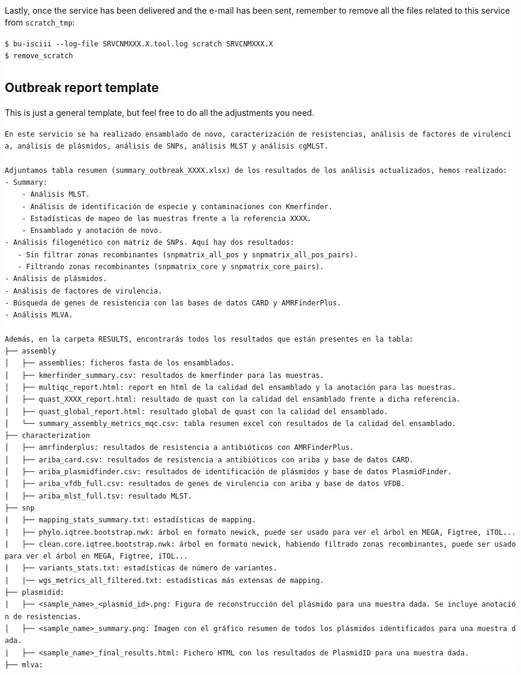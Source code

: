Lastly, once the service has been delivered and the e-mail has been sent, remember to remove all the files related to this service from `scratch_tmp`:

    $ bu-isciii --log-file SRVCNMXXX.X.tool.log scratch SRVCNMXXX.X
    $ remove_scratch

## Outbreak report template

This is just a general template, but feel free to do all the adjustments you need.

```
En este servicio se ha realizado ensamblado de novo, caracterización de resistencias, análisis de factores de virulencia, análisis de plásmidos, análisis de SNPs, análisis MLST y análisis cgMLST.

Adjuntamos tabla resumen (summary_outbreak_XXXX.xlsx) de los resultados de los análisis actualizados, hemos realizado:
- Summary:
    - Análisis MLST.
    - Análisis de identificación de especie y contaminaciones con Kmerfinder.
    - Estadísticas de mapeo de las muestras frente a la referencia XXXX.
    - Ensamblado y anotación de novo.
- Análisis filogenético con matriz de SNPs. Aquí hay dos resultados:
   - Sin filtrar zonas recombinantes (snpmatrix_all_pos y snpmatrix_all_pos_pairs).
   - Filtrando zonas recombinantes (snpmatrix_core y snpmatrix_core_pairs).
- Análisis de plásmidos.
- Análisis de factores de virulencia.
- Búsqueda de genes de resistencia con las bases de datos CARD y AMRFinderPlus.
- Análisis MLVA.

Además, en la carpeta RESULTS, encontrarás todos los resultados que están presentes en la tabla: 
├── assembly
│   ├── assemblies: ficheros fasta de los ensamblados.
│   ├── kmerfinder_summary.csv: resultados de kmerfinder para las muestras.
│   ├── multiqc_report.html: report en html de la calidad del ensamblado y la anotación para las muestras.
│   ├── quast_XXXX_report.html: resultado de quast con la calidad del ensamblado frente a dicha referencia.
│   ├── quast_global_report.html: resultado global de quast con la calidad del ensamblado.
│   └── summary_assembly_metrics_mqc.csv: tabla resumen excel con resultados de la calidad del ensamblado.
├── characterization
│   ├── amrfinderplus: resultados de resistencia a antibióticos con AMRFinderPlus.
│   ├── ariba_card.csv: resultados de resistencia a antibióticos con ariba y base de datos CARD.
│   ├── ariba_plasmidfinder.csv: resultados de identificación de plásmidos y base de datos PlasmidFinder.
│   ├── ariba_vfdb_full.csv: resultados de genes de virulencia con ariba y base de datos VFDB.
│   ├── ariba_mlst_full.tsv: resultado MLST.
├── snp
|   ├── mapping_stats_summary.txt: estadísticas de mapping.
|   ├── phylo.iqtree.bootstrap.nwk: árbol en formato newick, puede ser usado para ver el árbol en MEGA, Figtree, iTOL...
|   ├── clean.core.iqtree.bootstrap.nwk: árbol en formato newick, habiendo filtrado zonas recombinantes, puede ser usado para ver el árbol en MEGA, Figtree, iTOL...
|   ├── variants_stats.txt: estadísticas de número de variantes.
|   |── wgs_metrics_all_filtered.txt: estadísticas más extensas de mapping.
├── plasmidid:
|   ├── <sample_name>_<plasmid_id>.png: Figura de reconstrucción del plásmido para una muestra dada. Se incluye anotación de resistencias.
│   ├── <sample_name>_summary.png: Imagen con el gráfico resumen de todos los plásmidos identificados para una muestra dada.
|   ├── <sample_name>_final_results.html: Fichero HTML con los resultados de PlasmidID para una muestra dada.
├── mlva:
```